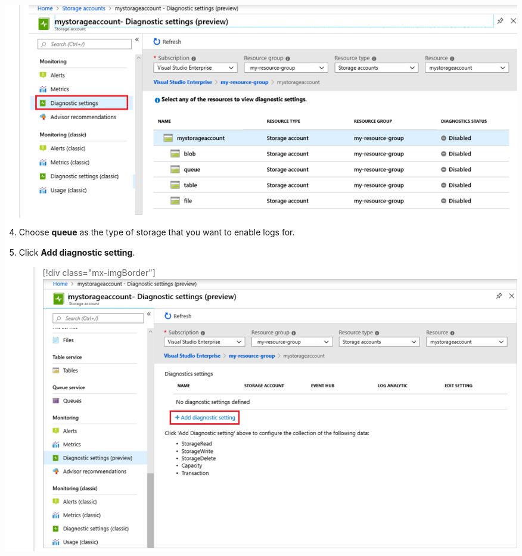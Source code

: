    > ![portal - Diagnostics logs](media/monitor-queue-storage/diagnostic-logs-settings-pane.png)

4. Choose **queue** as the type of storage that you want to enable logs for.

5. Click **Add diagnostic setting**.

   > [!div class="mx-imgBorder"]
   > ![portal - Resource logs - add diagnostic setting](media/monitor-queue-storage/diagnostic-logs-settings-pane-2.png)

